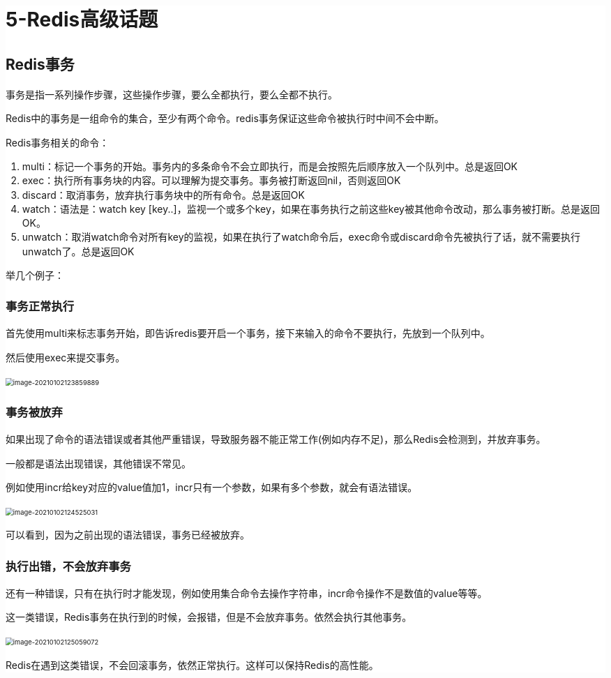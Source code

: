 # 5-Redis高级话题



## Redis事务

事务是指一系列操作步骤，这些操作步骤，要么全都执行，要么全都不执行。



Redis中的事务是一组命令的集合，至少有两个命令。redis事务保证这些命令被执行时中间不会中断。

Redis事务相关的命令：

1. multi：标记一个事务的开始。事务内的多条命令不会立即执行，而是会按照先后顺序放入一个队列中。总是返回OK
2. exec：执行所有事务块的内容。可以理解为提交事务。事务被打断返回nil，否则返回OK
3. discard：取消事务，放弃执行事务块中的所有命令。总是返回OK
4. watch：语法是：watch key [key..]，监视一个或多个key，如果在事务执行之前这些key被其他命令改动，那么事务被打断。总是返回OK。
5. unwatch：取消watch命令对所有key的监视，如果在执行了watch命令后，exec命令或discard命令先被执行了话，就不需要执行unwatch了。总是返回OK



举几个例子：

### 事务正常执行

首先使用multi来标志事务开始，即告诉redis要开启一个事务，接下来输入的命令不要执行，先放到一个队列中。

然后使用exec来提交事务。

<img src="https://crayon-1302863897.cos.ap-beijing.myqcloud.com/image/image-20210102123859889.png" alt="image-20210102123859889" style="zoom:67%;" />

### 事务被放弃

如果出现了命令的语法错误或者其他严重错误，导致服务器不能正常工作(例如内存不足)，那么Redis会检测到，并放弃事务。

一般都是语法出现错误，其他错误不常见。

例如使用incr给key对应的value值加1，incr只有一个参数，如果有多个参数，就会有语法错误。

<img src="https://crayon-1302863897.cos.ap-beijing.myqcloud.com/image/image-20210102124525031.png" alt="image-20210102124525031" style="zoom:67%;" />

可以看到，因为之前出现的语法错误，事务已经被放弃。



### 执行出错，不会放弃事务

还有一种错误，只有在执行时才能发现，例如使用集合命令去操作字符串，incr命令操作不是数值的value等等。

这一类错误，Redis事务在执行到的时候，会报错，但是不会放弃事务。依然会执行其他事务。

<img src="https://crayon-1302863897.cos.ap-beijing.myqcloud.com/image/image-20210102125059072.png" alt="image-20210102125059072" style="zoom:67%;" />



Redis在遇到这类错误，不会回滚事务，依然正常执行。这样可以保持Redis的高性能。

